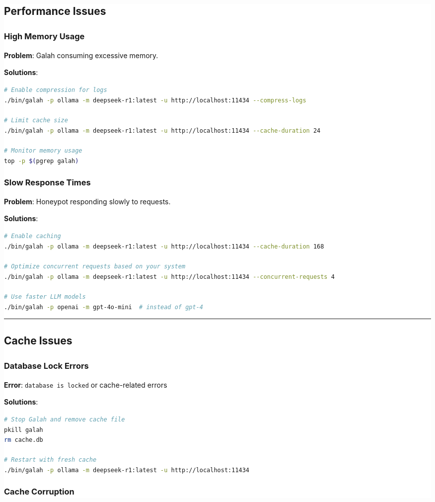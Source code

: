 
## Performance Issues

### High Memory Usage

**Problem**: Galah consuming excessive memory.

**Solutions**:
```bash
# Enable compression for logs
./bin/galah -p ollama -m deepseek-r1:latest -u http://localhost:11434 --compress-logs

# Limit cache size
./bin/galah -p ollama -m deepseek-r1:latest -u http://localhost:11434 --cache-duration 24

# Monitor memory usage
top -p $(pgrep galah)
```

### Slow Response Times

**Problem**: Honeypot responding slowly to requests.

**Solutions**:
```bash
# Enable caching
./bin/galah -p ollama -m deepseek-r1:latest -u http://localhost:11434 --cache-duration 168

# Optimize concurrent requests based on your system
./bin/galah -p ollama -m deepseek-r1:latest -u http://localhost:11434 --concurrent-requests 4

# Use faster LLM models
./bin/galah -p openai -m gpt-4o-mini  # instead of gpt-4
```

---

## Cache Issues

### Database Lock Errors

**Error**: `database is locked` or cache-related errors

**Solutions**:
```bash
# Stop Galah and remove cache file
pkill galah
rm cache.db

# Restart with fresh cache
./bin/galah -p ollama -m deepseek-r1:latest -u http://localhost:11434
```

### Cache Corruption
